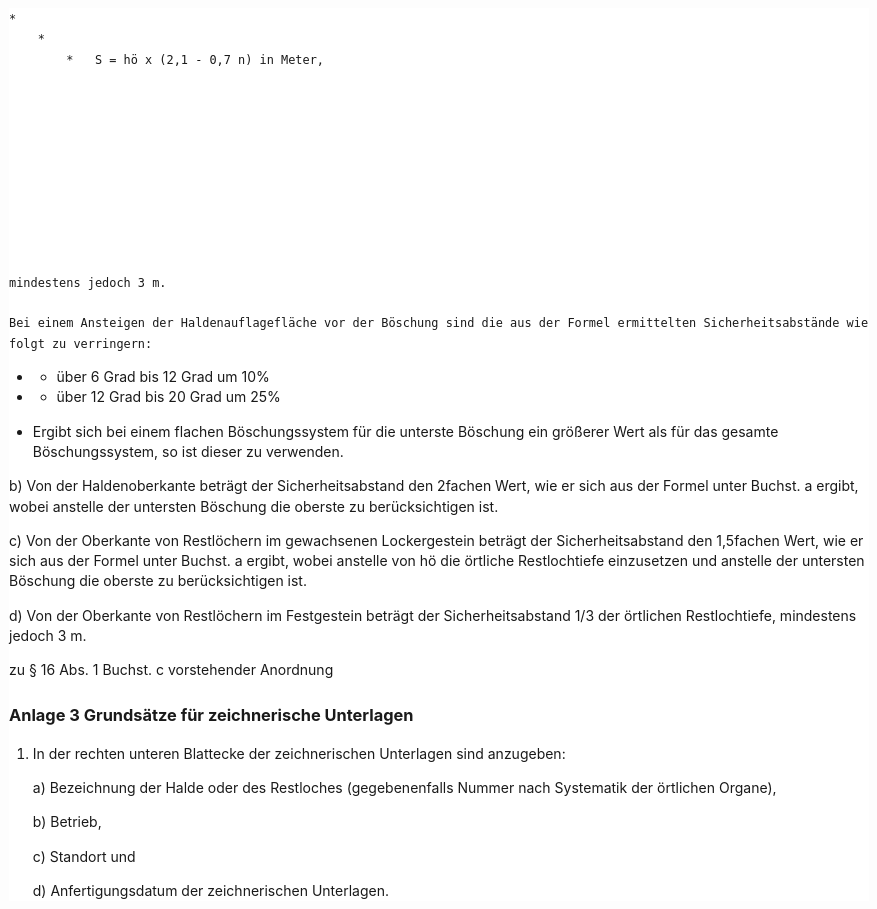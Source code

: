    *
        *
            *   S = hö x (2,1 - 0,7 n) in Meter,










    mindestens jedoch 3 m.

    Bei einem Ansteigen der Haldenauflagefläche vor der Böschung sind die aus der Formel ermittelten Sicherheitsabstände wie folgt zu verringern:




*    *   über 6 Grad bis 12 Grad um 10%


*    *   über 12 Grad bis 20 Grad um 25%




*   Ergibt sich bei einem flachen Böschungssystem für die unterste Böschung ein größerer Wert als für das gesamte Böschungssystem, so ist dieser zu verwenden.


b)  Von der Haldenoberkante beträgt der Sicherheitsabstand den 2fachen Wert, wie er sich aus der Formel unter Buchst. a ergibt, wobei anstelle der untersten Böschung die oberste zu berücksichtigen ist.


c)  Von der Oberkante von Restlöchern im gewachsenen Lockergestein beträgt der Sicherheitsabstand den 1,5fachen Wert, wie er sich aus der Formel unter Buchst. a ergibt, wobei anstelle von hö die örtliche Restlochtiefe einzusetzen und anstelle der untersten Böschung die oberste zu berücksichtigen ist.


d)  Von der Oberkante von Restlöchern im Festgestein beträgt der Sicherheitsabstand 1/3 der örtlichen Restlochtiefe, mindestens jedoch 3 m.




zu § 16 Abs. 1 Buchst. c vorstehender Anordnung

### Anlage 3 Grundsätze für zeichnerische Unterlagen


1.  In der rechten unteren Blattecke der zeichnerischen Unterlagen sind anzugeben:

    a)  Bezeichnung der Halde oder des Restloches (gegebenenfalls Nummer nach Systematik der örtlichen Organe),


    b)  Betrieb,


    c)  Standort und


    d)  Anfertigungsdatum der zeichnerischen Unterlagen.
